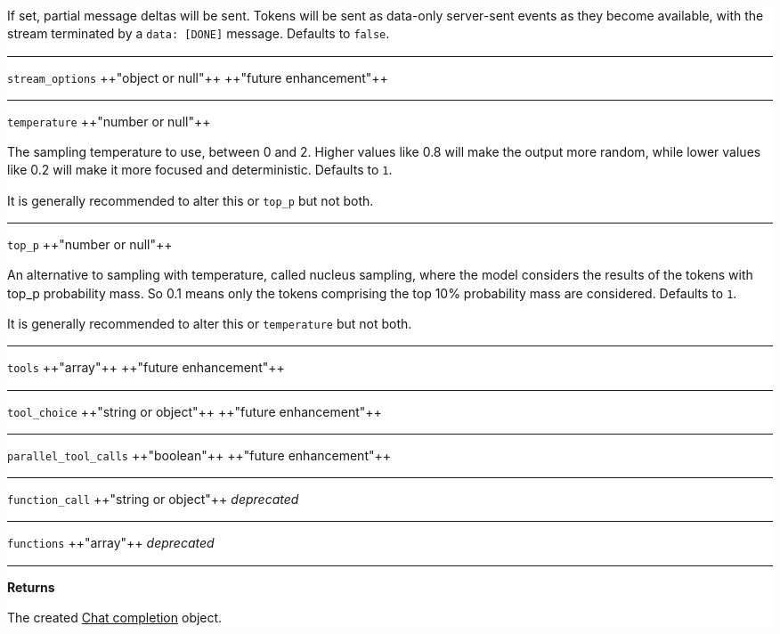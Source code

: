 If set, partial message deltas will be sent. Tokens will be sent as data-only server-sent events as they become available, with the stream terminated by a `data: [DONE]` message. Defaults to `false`.

---

`stream_options` ++"object or null"++ <span class="future" markdown>++"future enhancement"++</span>



---

`temperature` ++"number or null"++

The sampling temperature to use, between 0 and 2. Higher values like 0.8 will make the output more random, while lower values like 0.2 will make it more focused and deterministic. Defaults to `1`.

It is generally recommended to alter this or `top_p` but not both.

---

`top_p` ++"number or null"++

An alternative to sampling with temperature, called nucleus sampling, where the model considers the results of the tokens with top_p probability mass. So 0.1 means only the tokens comprising the top 10% probability mass are considered. Defaults to `1`.

It is generally recommended to alter this or `temperature` but not both.

---

`tools` ++"array"++ <span class="future" markdown>++"future enhancement"++</span>



---

`tool_choice` ++"string or object"++ <span class="future" markdown>++"future enhancement"++</span>



---

`parallel_tool_calls` ++"boolean"++ <span class="future" markdown>++"future enhancement"++</span>







---

`function_call` ++"string or object"++ *deprecated*



---

`functions` ++"array"++ *deprecated*



---

**Returns**

The created [Chat completion](#batch-object) object.
